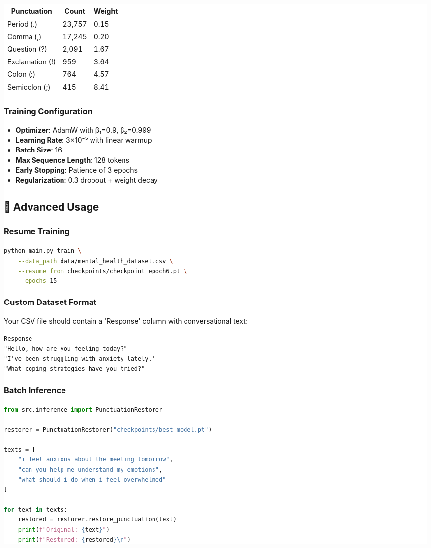 | Punctuation | Count | Weight |
|-------------|-------|--------|
| Period (.) | 23,757 | 0.15 |
| Comma (,) | 17,245 | 0.20 |
| Question (?) | 2,091 | 1.67 |
| Exclamation (!) | 959 | 3.64 |
| Colon (:) | 764 | 4.57 |
| Semicolon (;) | 415 | 8.41 |

### Training Configuration

- **Optimizer**: AdamW with β₁=0.9, β₂=0.999
- **Learning Rate**: 3×10⁻⁵ with linear warmup
- **Batch Size**: 16
- **Max Sequence Length**: 128 tokens
- **Early Stopping**: Patience of 3 epochs
- **Regularization**: 0.3 dropout + weight decay

## 🔄 Advanced Usage

### Resume Training

```bash
python main.py train \
    --data_path data/mental_health_dataset.csv \
    --resume_from checkpoints/checkpoint_epoch6.pt \
    --epochs 15
```

### Custom Dataset Format

Your CSV file should contain a 'Response' column with conversational text:

```csv
Response
"Hello, how are you feeling today?"
"I've been struggling with anxiety lately."
"What coping strategies have you tried?"
```

### Batch Inference

```python
from src.inference import PunctuationRestorer

restorer = PunctuationRestorer("checkpoints/best_model.pt")

texts = [
    "i feel anxious about the meeting tomorrow",
    "can you help me understand my emotions",
    "what should i do when i feel overwhelmed"
]

for text in texts:
    restored = restorer.restore_punctuation(text)
    print(f"Original: {text}")
    print(f"Restored: {restored}\n")
```
